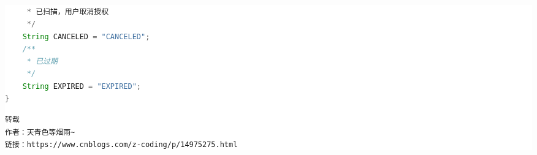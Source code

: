 ```java
     * 已扫描，用户取消授权
     */
    String CANCELED = "CANCELED";
    /**
     * 已过期
     */
    String EXPIRED = "EXPIRED";
}
```

```
转载
作者：天青色等烟雨~
链接：https://www.cnblogs.com/z-coding/p/14975275.html
```

